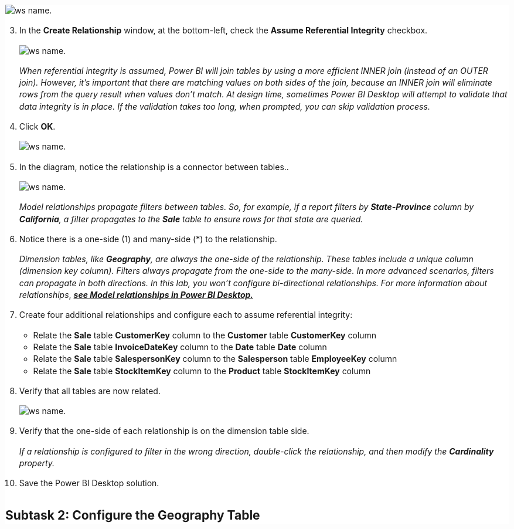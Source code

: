    ![ws name.](media/4.2.png)

3. In the **Create Relationship** window, at the bottom-left, check the **Assume Referential Integrity** checkbox.

   ![ws name.](media/6.49.png)

   *When referential integrity is assumed, Power BI will join tables by using a more efficient INNER join (instead of an OUTER join). However, it’s important that there are matching values on both sides of the join, because an INNER join will eliminate rows from the query result when values don’t match. At design time, sometimes Power BI Desktop will attempt to validate that data integrity is in place. If the validation takes too long, when prompted, you can skip validation process.*

4. Click **OK**.

   ![ws name.](media/6.50.png)

5. In the diagram, notice the relationship is a connector between tables..

   ![ws name.](media/4.3.png)

   *Model relationships propagate filters between tables. So, for example, if a report filters by **State-Province** column by **California**, a filter propagates to the **Sale** table to ensure rows for that state are queried.*

6. Notice there is a one-side (1) and many-side (*) to the relationship.

	*Dimension tables, like **Geography**, are always the one-side of the relationship. These tables include a unique column (dimension key column). Filters always propagate from the one-side to the many-side. In more advanced scenarios, filters can propagate in both directions. In this lab, you won’t configure bi-directional relationships. For more information about relationships*, [***see Model relationships in Power BI Desktop.***](https://docs.microsoft.com/en-us/power-bi/transform-model/desktop-relationships-understand)

7. Create four additional relationships and configure each to assume referential integrity:

   - Relate the **Sale** table **CustomerKey** column to the **Customer** table **CustomerKey** column
   - Relate the **Sale** table **InvoiceDateKey** column to the **Date** table **Date** column
   - Relate the **Sale** table **SalespersonKey** column to the **Salesperson** table **EmployeeKey** column
   - Relate the **Sale** table **StockItemKey** column to the **Product** table **StockItemKey** column
 
8. Verify that all tables are now related.

   ![ws name.](media/4.4.png)


9. Verify that the one-side of each relationship is on the dimension table side.

   *If a relationship is configured to filter in the wrong direction, double-click the relationship, and then modify the **Cardinality** property.*

10. Save the Power BI Desktop solution.

## **Subtask 2: Configure the Geography Table**
